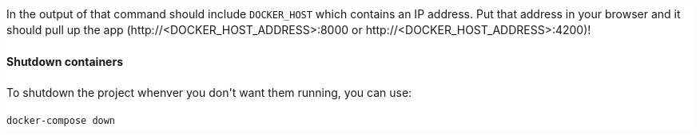 In the output of that command should include `DOCKER_HOST` which contains an IP address. Put that address in your browser and it should pull up the app (http://<DOCKER_HOST_ADDRESS>:8000 or http://<DOCKER_HOST_ADDRESS>:4200)!

#### Shutdown containers

To shutdown the project whenver you don't want them running, you can use:

```
docker-compose down
```
